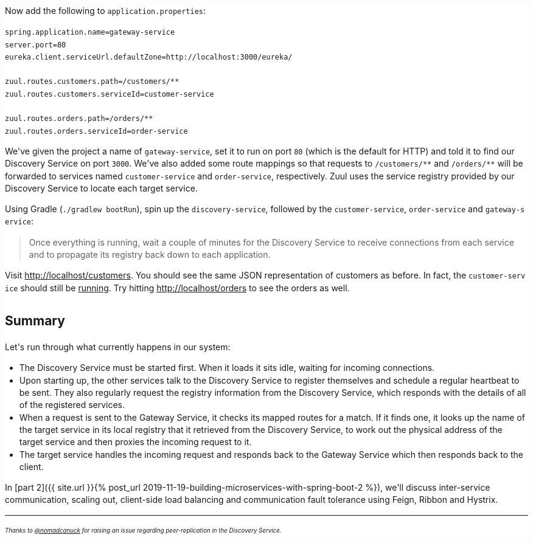 Now add the following to `application.properties`:

~~~properties
spring.application.name=gateway-service
server.port=80
eureka.client.serviceUrl.defaultZone=http://localhost:3000/eureka/

zuul.routes.customers.path=/customers/**
zuul.routes.customers.serviceId=customer-service

zuul.routes.orders.path=/orders/**
zuul.routes.orders.serviceId=order-service
~~~

We've given the project a name of `gateway-service`, set it to run on port `80` (which is the default for HTTP) and told it to find our Discovery Service on port `3000`. We've also added some route mappings so that requests to `/customers/**` and `/orders/**` will be forwarded to services named `customer-service` and `order-service`, respectively. Zuul uses the service registry provided by our Discovery Service to locate each target service.

Using Gradle (`./gradlew bootRun`), spin up the `discovery-service`, followed by the `customer-service`, `order-service` and `gateway-service`:

> Once everything is running, wait a couple of minutes for the Discovery Service to receive connections from each service and to propagate its registry back down to each application.

Visit [http://localhost/customers](http://localhost/customers). You should see the same JSON representation of customers as before. In fact, the `customer-service` should still be [running](http://localhost:3001). Try hitting [http://localhost/orders](http://localhost/orders) to see the orders as well.

## Summary

Let's run through what currently happens in our system:

- The Discovery Service must be started first. When it loads it sits idle, waiting for incoming connections.
- Upon starting up, the other services talk to the Discovery Service to register themselves and schedule a regular heartbeat to be sent. They also regularly request the registry information from the Discovery Service, which responds with the details of all of the registered services.
- When a request is sent to the Gateway Service, it checks its mapped routes for a match. If it finds one, it looks up the name of the target service in its local registry that it retrieved from the Discovery Service, to work out the physical address of the target service and then proxies the incoming request to it.
- The target service handles the incoming request and responds back to the Gateway Service which then responds back to the client.

In [part 2]({{ site.url }}{% post_url 2019-11-19-building-microservices-with-spring-boot-2 %}), we'll discuss inter-service communication, scaling out, client-side load balancing and communication fault tolerance using Feign, Ribbon and Hystrix.

---

<sub><sup>*Thanks to [@nomadcanuck](https://github.com/nomadcanuck) for raising an issue regarding peer-replication in the Discovery Service.*</sup></sub>